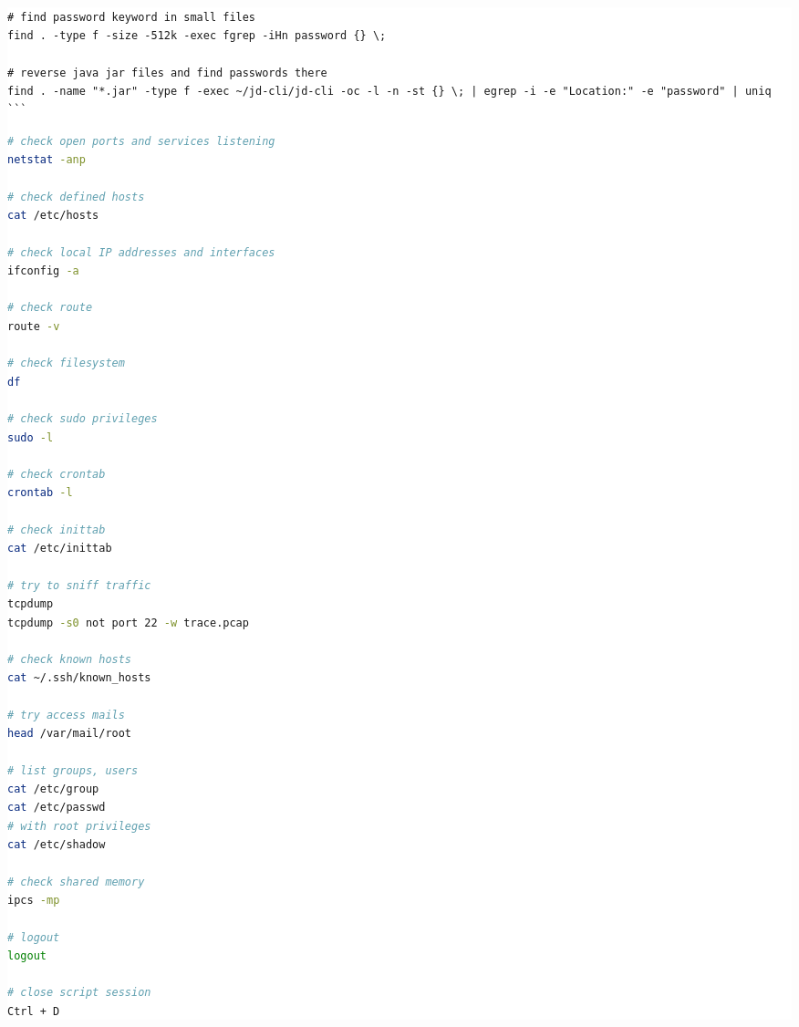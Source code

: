    # find password keyword in small files
    find . -type f -size -512k -exec fgrep -iHn password {} \;

    # reverse java jar files and find passwords there
    find . -name "*.jar" -type f -exec ~/jd-cli/jd-cli -oc -l -n -st {} \; | egrep -i -e "Location:" -e "password" | uniq
    ```

```bash
# check open ports and services listening
netstat -anp

# check defined hosts
cat /etc/hosts

# check local IP addresses and interfaces
ifconfig -a

# check route
route -v

# check filesystem
df

# check sudo privileges
sudo -l

# check crontab
crontab -l

# check inittab
cat /etc/inittab

# try to sniff traffic
tcpdump
tcpdump -s0 not port 22 -w trace.pcap

# check known hosts
cat ~/.ssh/known_hosts

# try access mails
head /var/mail/root

# list groups, users
cat /etc/group
cat /etc/passwd
# with root privileges
cat /etc/shadow

# check shared memory
ipcs -mp

# logout
logout

# close script session
Ctrl + D
```
